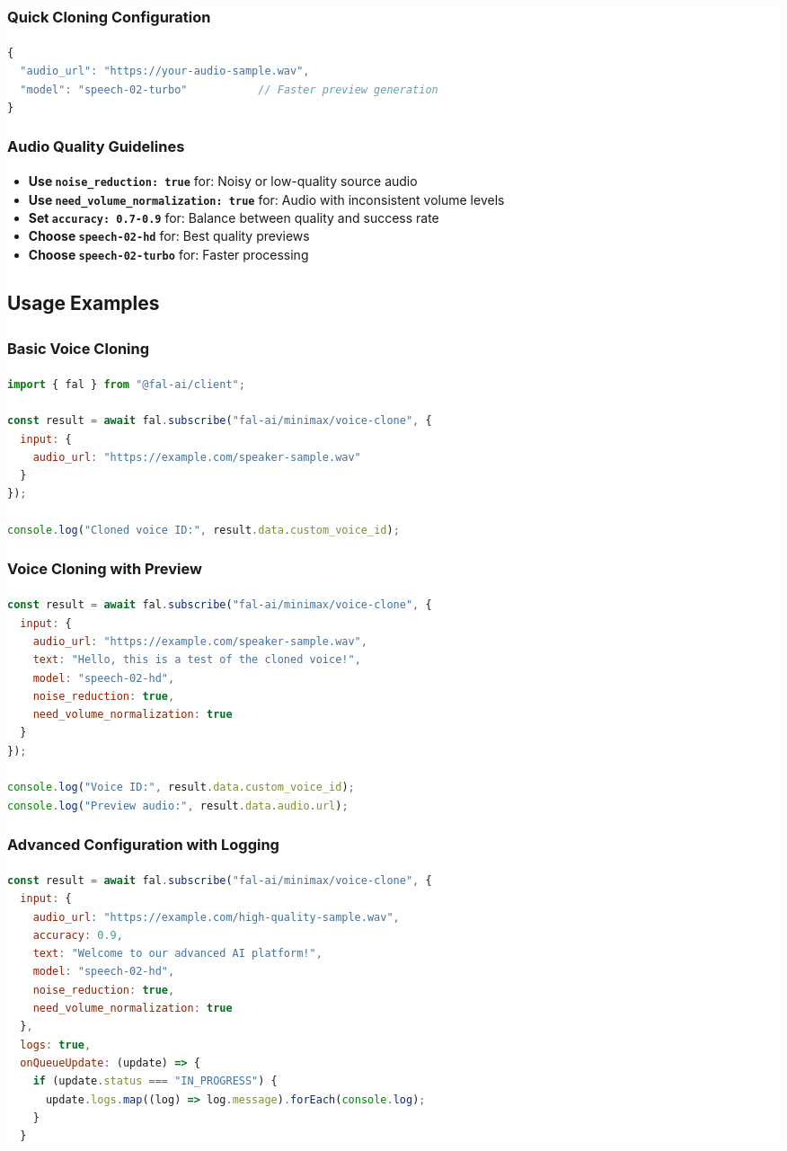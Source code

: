 ### Quick Cloning Configuration
```javascript
{
  "audio_url": "https://your-audio-sample.wav",
  "model": "speech-02-turbo"           // Faster preview generation
}
```

### Audio Quality Guidelines
- **Use `noise_reduction: true`** for: Noisy or low-quality source audio
- **Use `need_volume_normalization: true`** for: Audio with inconsistent volume levels
- **Set `accuracy: 0.7-0.9`** for: Balance between quality and success rate
- **Choose `speech-02-hd`** for: Best quality previews
- **Choose `speech-02-turbo`** for: Faster processing

## Usage Examples

### Basic Voice Cloning
```javascript
import { fal } from "@fal-ai/client";

const result = await fal.subscribe("fal-ai/minimax/voice-clone", {
  input: {
    audio_url: "https://example.com/speaker-sample.wav"
  }
});

console.log("Cloned voice ID:", result.data.custom_voice_id);
```

### Voice Cloning with Preview
```javascript
const result = await fal.subscribe("fal-ai/minimax/voice-clone", {
  input: {
    audio_url: "https://example.com/speaker-sample.wav",
    text: "Hello, this is a test of the cloned voice!",
    model: "speech-02-hd",
    noise_reduction: true,
    need_volume_normalization: true
  }
});

console.log("Voice ID:", result.data.custom_voice_id);
console.log("Preview audio:", result.data.audio.url);
```

### Advanced Configuration with Logging
```javascript
const result = await fal.subscribe("fal-ai/minimax/voice-clone", {
  input: {
    audio_url: "https://example.com/high-quality-sample.wav",
    accuracy: 0.9,
    text: "Welcome to our advanced AI platform!",
    model: "speech-02-hd",
    noise_reduction: true,
    need_volume_normalization: true
  },
  logs: true,
  onQueueUpdate: (update) => {
    if (update.status === "IN_PROGRESS") {
      update.logs.map((log) => log.message).forEach(console.log);
    }
  }
```